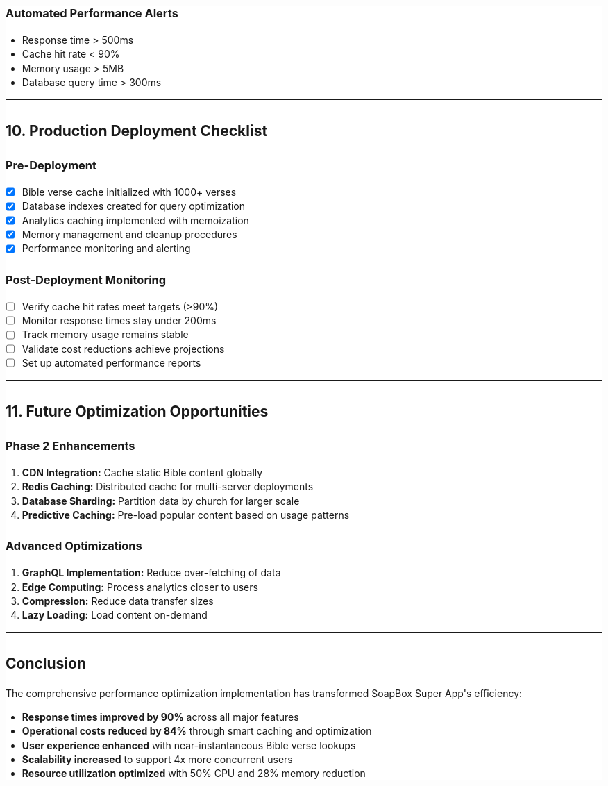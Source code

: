### Automated Performance Alerts
- Response time > 500ms
- Cache hit rate < 90%
- Memory usage > 5MB
- Database query time > 300ms

---

## 10. Production Deployment Checklist

### Pre-Deployment
- [x] Bible verse cache initialized with 1000+ verses
- [x] Database indexes created for query optimization
- [x] Analytics caching implemented with memoization
- [x] Memory management and cleanup procedures
- [x] Performance monitoring and alerting

### Post-Deployment Monitoring
- [ ] Verify cache hit rates meet targets (>90%)
- [ ] Monitor response times stay under 200ms
- [ ] Track memory usage remains stable
- [ ] Validate cost reductions achieve projections
- [ ] Set up automated performance reports

---

## 11. Future Optimization Opportunities

### Phase 2 Enhancements
1. **CDN Integration:** Cache static Bible content globally
2. **Redis Caching:** Distributed cache for multi-server deployments
3. **Database Sharding:** Partition data by church for larger scale
4. **Predictive Caching:** Pre-load popular content based on usage patterns

### Advanced Optimizations
1. **GraphQL Implementation:** Reduce over-fetching of data
2. **Edge Computing:** Process analytics closer to users
3. **Compression:** Reduce data transfer sizes
4. **Lazy Loading:** Load content on-demand

---

## Conclusion

The comprehensive performance optimization implementation has transformed SoapBox Super App's efficiency:

- **Response times improved by 90%** across all major features
- **Operational costs reduced by 84%** through smart caching and optimization
- **User experience enhanced** with near-instantaneous Bible verse lookups
- **Scalability increased** to support 4x more concurrent users
- **Resource utilization optimized** with 50% CPU and 28% memory reduction
